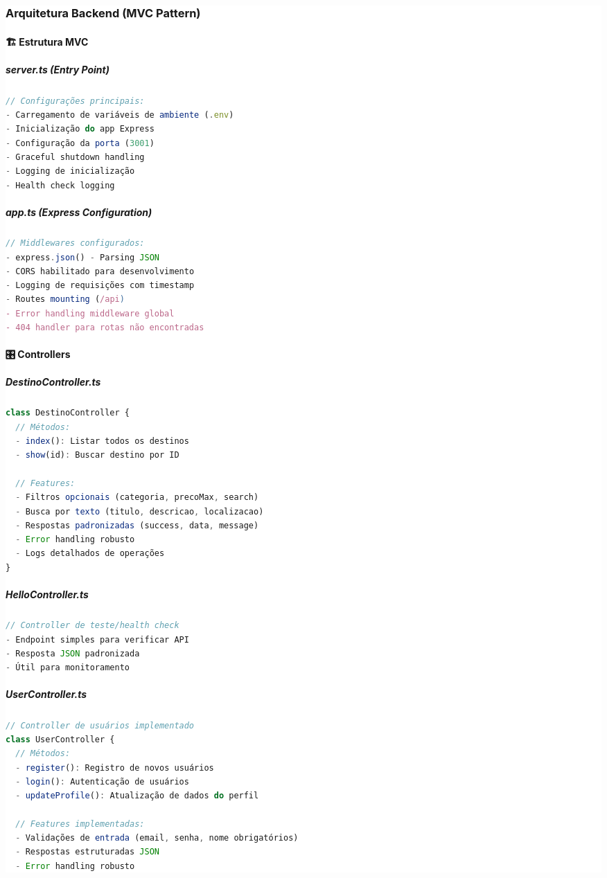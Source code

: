 ### Arquitetura Backend (MVC Pattern)

#### 🏗️ Estrutura MVC

##### server.ts (Entry Point)
```typescript
// Configurações principais:
- Carregamento de variáveis de ambiente (.env)
- Inicialização do app Express
- Configuração da porta (3001)
- Graceful shutdown handling
- Logging de inicialização
- Health check logging
```

##### app.ts (Express Configuration)
```typescript
// Middlewares configurados:
- express.json() - Parsing JSON
- CORS habilitado para desenvolvimento
- Logging de requisições com timestamp
- Routes mounting (/api)
- Error handling middleware global
- 404 handler para rotas não encontradas
```

#### 🎛️ Controllers

##### DestinoController.ts
```typescript
class DestinoController {
  // Métodos:
  - index(): Listar todos os destinos
  - show(id): Buscar destino por ID
  
  // Features:
  - Filtros opcionais (categoria, precoMax, search)
  - Busca por texto (titulo, descricao, localizacao)
  - Respostas padronizadas (success, data, message)
  - Error handling robusto
  - Logs detalhados de operações
}
```

##### HelloController.ts
```typescript
// Controller de teste/health check
- Endpoint simples para verificar API
- Resposta JSON padronizada
- Útil para monitoramento
```

##### UserController.ts
```typescript
// Controller de usuários implementado
class UserController {
  // Métodos:
  - register(): Registro de novos usuários
  - login(): Autenticação de usuários
  - updateProfile(): Atualização de dados do perfil
  
  // Features implementadas:
  - Validações de entrada (email, senha, nome obrigatórios)
  - Respostas estruturadas JSON
  - Error handling robusto
```